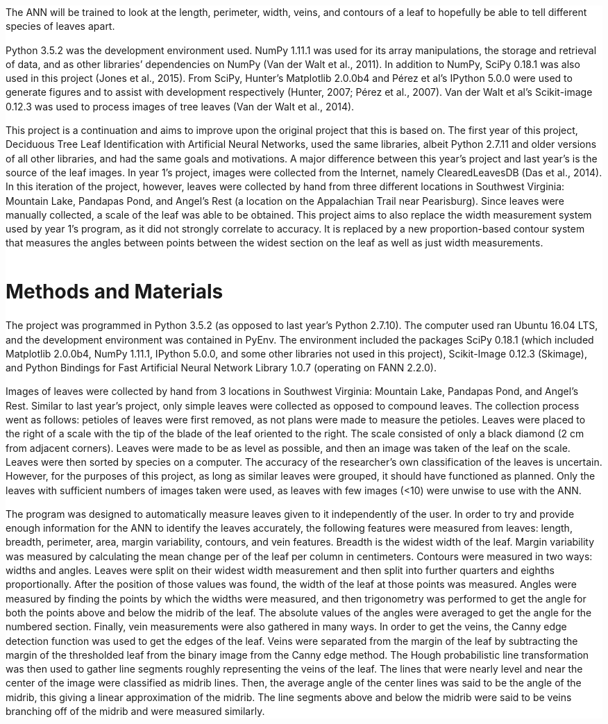 The ANN will be trained to look at the length, perimeter, width, veins, and contours of a leaf to hopefully be able to tell different species of leaves apart. 

Python 3.5.2 was the development environment used. NumPy 1.11.1 was used for its array manipulations, the storage and retrieval of data, and as other libraries’ dependencies on NumPy (Van der Walt et al., 2011). In addition to NumPy, SciPy 0.18.1 was also used in this project (Jones et al., 2015). From SciPy, Hunter’s Matplotlib 2.0.0b4 and Pérez et al’s IPython 5.0.0 were used to generate figures and to assist with development respectively (Hunter, 2007; Pérez et al., 2007). Van der Walt et al’s Scikit-image 0.12.3 was used to process images of tree leaves (Van der Walt et al., 2014).

This project is a continuation and aims to improve upon the original project that this is based on. The first year of this project, Deciduous Tree Leaf Identification with Artificial Neural Networks, used the same libraries, albeit Python 2.7.11 and older versions of all other libraries, and had the same goals and motivations. A major difference between this year’s project and last year’s is the source of the leaf images. In year 1’s project, images were collected from the Internet, namely ClearedLeavesDB (Das et al., 2014). In this iteration of the project, however, leaves were collected by hand from three different locations in Southwest Virginia: Mountain Lake, Pandapas Pond, and Angel’s Rest (a location on the Appalachian Trail near Pearisburg). Since leaves were manually collected, a scale of the leaf was able to be obtained. This project aims to also replace the width measurement system used by year 1’s program, as it did not strongly correlate to accuracy. It is replaced by a new proportion-based contour system that measures the angles between points between the widest section on the leaf as well as just width measurements.

# Methods and Materials

The project was programmed in Python 3.5.2 (as opposed to last year’s Python 2.7.10). The computer used ran Ubuntu 16.04 LTS, and the development environment was contained in PyEnv. The environment included the packages SciPy 0.18.1 (which included Matplotlib 2.0.0b4, NumPy 1.11.1, IPython 5.0.0, and some other libraries not used in this project), Scikit-Image 0.12.3 (Skimage), and Python Bindings for Fast Artificial Neural Network Library 1.0.7 (operating on FANN 2.2.0).

Images of leaves were collected by hand from 3 locations in Southwest Virginia: Mountain Lake, Pandapas Pond, and Angel’s Rest. Similar to last year’s project, only simple leaves were collected as opposed to compound leaves. The collection process went as follows: petioles of leaves were first removed, as not plans were made to measure the petioles. Leaves were placed to the right of a scale with the tip of the blade of the leaf oriented to the right. The scale consisted of only a black diamond (2 cm from adjacent corners). Leaves were made to be as level as possible, and then an image was taken of the leaf on the scale. Leaves were then sorted by species on a computer. The accuracy of the researcher’s own classification of the leaves is uncertain. However, for the purposes of this project, as long as similar leaves were grouped, it should have functioned as planned. Only the leaves with sufficient numbers of images taken were used, as leaves with few images (<10) were unwise to use with the ANN.

The program was designed to automatically measure leaves given to it independently of the user. In order to try and provide enough information for the ANN to identify the leaves accurately, the following features were measured from leaves: length, breadth, perimeter, area, margin variability, contours, and vein features. Breadth is the widest width of the leaf. Margin variability was measured by calculating the mean change per of the leaf per column in centimeters. Contours were measured in two ways: widths and angles. Leaves were split on their widest width measurement and then split into further quarters and eighths proportionally. After the position of those values was found, the width of the leaf at those points was measured. Angles were measured by finding the points by which the widths were measured, and then trigonometry was performed to get the angle for both the points above and below the midrib of the leaf. The absolute values of the angles were averaged to get the angle for the numbered section. Finally, vein measurements were also gathered in many ways. In order to get the veins, the Canny edge detection function was used to get the edges of the leaf. Veins were separated from the margin of the leaf by subtracting the margin of the thresholded leaf from the binary image from the Canny edge method. The Hough probabilistic line transformation was then used to gather line segments roughly representing the veins of the leaf. The lines that were nearly level and near the center of the image were classified as midrib lines. Then, the average angle of the center lines was said to be the angle of the midrib, this giving a linear approximation of the midrib. The line segments above and below the midrib were said to be veins branching off of the midrib and were measured similarly.
